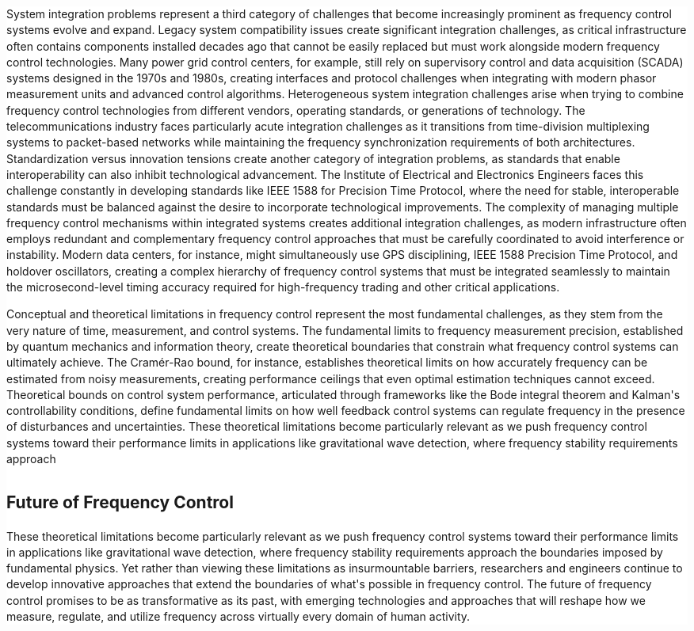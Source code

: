 System integration problems represent a third category of challenges that become increasingly prominent as frequency control systems evolve and expand. Legacy system compatibility issues create significant integration challenges, as critical infrastructure often contains components installed decades ago that cannot be easily replaced but must work alongside modern frequency control technologies. Many power grid control centers, for example, still rely on supervisory control and data acquisition (SCADA) systems designed in the 1970s and 1980s, creating interfaces and protocol challenges when integrating with modern phasor measurement units and advanced control algorithms. Heterogeneous system integration challenges arise when trying to combine frequency control technologies from different vendors, operating standards, or generations of technology. The telecommunications industry faces particularly acute integration challenges as it transitions from time-division multiplexing systems to packet-based networks while maintaining the frequency synchronization requirements of both architectures. Standardization versus innovation tensions create another category of integration problems, as standards that enable interoperability can also inhibit technological advancement. The Institute of Electrical and Electronics Engineers faces this challenge constantly in developing standards like IEEE 1588 for Precision Time Protocol, where the need for stable, interoperable standards must be balanced against the desire to incorporate technological improvements. The complexity of managing multiple frequency control mechanisms within integrated systems creates additional integration challenges, as modern infrastructure often employs redundant and complementary frequency control approaches that must be carefully coordinated to avoid interference or instability. Modern data centers, for instance, might simultaneously use GPS disciplining, IEEE 1588 Precision Time Protocol, and holdover oscillators, creating a complex hierarchy of frequency control systems that must be integrated seamlessly to maintain the microsecond-level timing accuracy required for high-frequency trading and other critical applications.

Conceptual and theoretical limitations in frequency control represent the most fundamental challenges, as they stem from the very nature of time, measurement, and control systems. The fundamental limits to frequency measurement precision, established by quantum mechanics and information theory, create theoretical boundaries that constrain what frequency control systems can ultimately achieve. The Cramér-Rao bound, for instance, establishes theoretical limits on how accurately frequency can be estimated from noisy measurements, creating performance ceilings that even optimal estimation techniques cannot exceed. Theoretical bounds on control system performance, articulated through frameworks like the Bode integral theorem and Kalman's controllability conditions, define fundamental limits on how well feedback control systems can regulate frequency in the presence of disturbances and uncertainties. These theoretical limitations become particularly relevant as we push frequency control systems toward their performance limits in applications like gravitational wave detection, where frequency stability requirements approach

## Future of Frequency Control

These theoretical limitations become particularly relevant as we push frequency control systems toward their performance limits in applications like gravitational wave detection, where frequency stability requirements approach the boundaries imposed by fundamental physics. Yet rather than viewing these limitations as insurmountable barriers, researchers and engineers continue to develop innovative approaches that extend the boundaries of what's possible in frequency control. The future of frequency control promises to be as transformative as its past, with emerging technologies and approaches that will reshape how we measure, regulate, and utilize frequency across virtually every domain of human activity.
